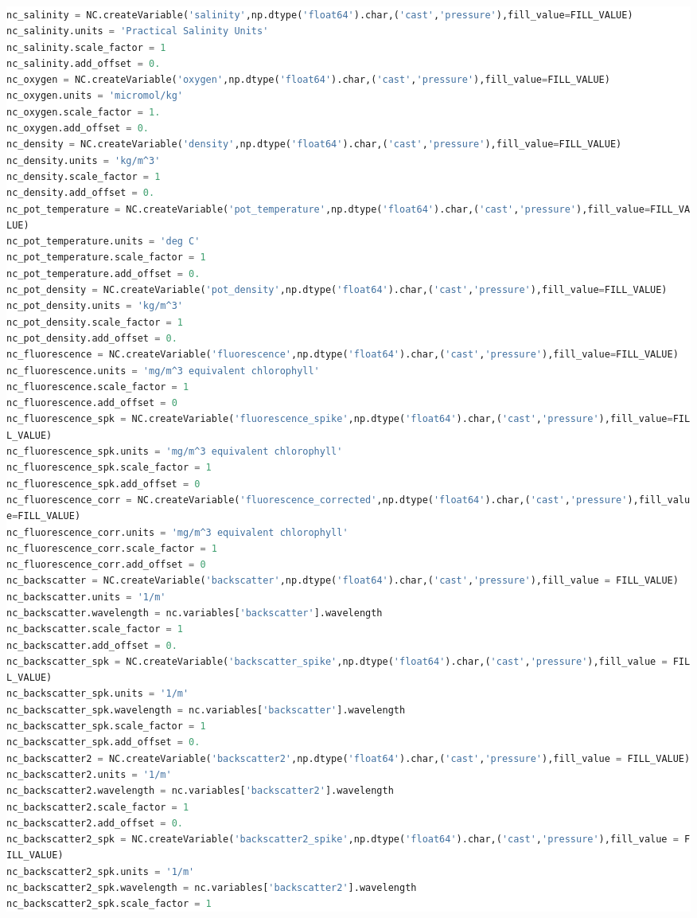 ```python
nc_salinity = NC.createVariable('salinity',np.dtype('float64').char,('cast','pressure'),fill_value=FILL_VALUE)
nc_salinity.units = 'Practical Salinity Units'
nc_salinity.scale_factor = 1
nc_salinity.add_offset = 0.
nc_oxygen = NC.createVariable('oxygen',np.dtype('float64').char,('cast','pressure'),fill_value=FILL_VALUE)
nc_oxygen.units = 'micromol/kg'
nc_oxygen.scale_factor = 1.
nc_oxygen.add_offset = 0.
nc_density = NC.createVariable('density',np.dtype('float64').char,('cast','pressure'),fill_value=FILL_VALUE)
nc_density.units = 'kg/m^3'
nc_density.scale_factor = 1
nc_density.add_offset = 0.
nc_pot_temperature = NC.createVariable('pot_temperature',np.dtype('float64').char,('cast','pressure'),fill_value=FILL_VALUE)
nc_pot_temperature.units = 'deg C'
nc_pot_temperature.scale_factor = 1
nc_pot_temperature.add_offset = 0.
nc_pot_density = NC.createVariable('pot_density',np.dtype('float64').char,('cast','pressure'),fill_value=FILL_VALUE)
nc_pot_density.units = 'kg/m^3'
nc_pot_density.scale_factor = 1
nc_pot_density.add_offset = 0.
nc_fluorescence = NC.createVariable('fluorescence',np.dtype('float64').char,('cast','pressure'),fill_value=FILL_VALUE)
nc_fluorescence.units = 'mg/m^3 equivalent chlorophyll'
nc_fluorescence.scale_factor = 1
nc_fluorescence.add_offset = 0
nc_fluorescence_spk = NC.createVariable('fluorescence_spike',np.dtype('float64').char,('cast','pressure'),fill_value=FILL_VALUE)
nc_fluorescence_spk.units = 'mg/m^3 equivalent chlorophyll'
nc_fluorescence_spk.scale_factor = 1
nc_fluorescence_spk.add_offset = 0
nc_fluorescence_corr = NC.createVariable('fluorescence_corrected',np.dtype('float64').char,('cast','pressure'),fill_value=FILL_VALUE)
nc_fluorescence_corr.units = 'mg/m^3 equivalent chlorophyll'
nc_fluorescence_corr.scale_factor = 1
nc_fluorescence_corr.add_offset = 0
nc_backscatter = NC.createVariable('backscatter',np.dtype('float64').char,('cast','pressure'),fill_value = FILL_VALUE)
nc_backscatter.units = '1/m'
nc_backscatter.wavelength = nc.variables['backscatter'].wavelength
nc_backscatter.scale_factor = 1
nc_backscatter.add_offset = 0.
nc_backscatter_spk = NC.createVariable('backscatter_spike',np.dtype('float64').char,('cast','pressure'),fill_value = FILL_VALUE)
nc_backscatter_spk.units = '1/m'
nc_backscatter_spk.wavelength = nc.variables['backscatter'].wavelength
nc_backscatter_spk.scale_factor = 1
nc_backscatter_spk.add_offset = 0.
nc_backscatter2 = NC.createVariable('backscatter2',np.dtype('float64').char,('cast','pressure'),fill_value = FILL_VALUE)
nc_backscatter2.units = '1/m'
nc_backscatter2.wavelength = nc.variables['backscatter2'].wavelength
nc_backscatter2.scale_factor = 1
nc_backscatter2.add_offset = 0.
nc_backscatter2_spk = NC.createVariable('backscatter2_spike',np.dtype('float64').char,('cast','pressure'),fill_value = FILL_VALUE)
nc_backscatter2_spk.units = '1/m'
nc_backscatter2_spk.wavelength = nc.variables['backscatter2'].wavelength
nc_backscatter2_spk.scale_factor = 1
```